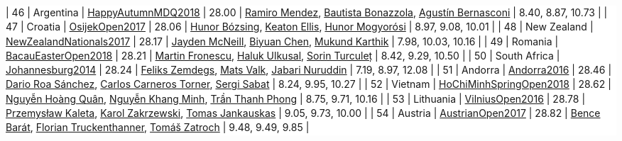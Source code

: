 |                 46 | Argentina              | [HappyAutumnMDQ2018](https://www.worldcubeassociation.org/competitions/HappyAutumnMDQ2018)                             | 28.00   | [Ramiro Mendez](https://www.worldcubeassociation.org/persons/2015MEND08), [Bautista Bonazzola](https://www.worldcubeassociation.org/persons/2014BONA02), [Agustín Bernasconi](https://www.worldcubeassociation.org/persons/2015BERN02)                                                                                                                                                                                     | 8.40, 8.87, 10.73   |
|                 47 | Croatia                | [OsijekOpen2017](https://www.worldcubeassociation.org/competitions/OsijekOpen2017)                                     | 28.06   | [Hunor Bózsing](https://www.worldcubeassociation.org/persons/2009BOZS01), [Keaton Ellis](https://www.worldcubeassociation.org/persons/2012ELLI01), [Hunor Mogyorósi](https://www.worldcubeassociation.org/persons/2015MOGY01)                                                                                                                                                                                              | 8.97, 9.08, 10.01   |
|                 48 | New Zealand            | [NewZealandNationals2017](https://www.worldcubeassociation.org/competitions/NewZealandNationals2017)                   | 28.17   | [Jayden McNeill](https://www.worldcubeassociation.org/persons/2012MCNE01), [Biyuan Chen](https://www.worldcubeassociation.org/persons/2016CHEN85), [Mukund Karthik](https://www.worldcubeassociation.org/persons/2015KART01)                                                                                                                                                                                               | 7.98, 10.03, 10.16  |
|                 49 | Romania                | [BacauEasterOpen2018](https://www.worldcubeassociation.org/competitions/BacauEasterOpen2018)                           | 28.21   | [Martin Fronescu](https://www.worldcubeassociation.org/persons/2013FRON01), [Haluk Ulkusal](https://www.worldcubeassociation.org/persons/2016ULKU01), [Sorin Turculeț](https://www.worldcubeassociation.org/persons/2017TURC02)                                                                                                                                                                                            | 8.42, 9.29, 10.50   |
|                 50 | South Africa           | [Johannesburg2014](https://www.worldcubeassociation.org/competitions/Johannesburg2014)                                 | 28.24   | [Feliks Zemdegs](https://www.worldcubeassociation.org/persons/2009ZEMD01), [Mats Valk](https://www.worldcubeassociation.org/persons/2007VALK01), [Jabari Nuruddin](https://www.worldcubeassociation.org/persons/2014NURU01)                                                                                                                                                                                                | 7.19, 8.97, 12.08   |
|                 51 | Andorra                | [Andorra2016](https://www.worldcubeassociation.org/competitions/Andorra2016)                                           | 28.46   | [Dario Roa Sánchez](https://www.worldcubeassociation.org/persons/2011SANC02), [Carlos Carneros Torner](https://www.worldcubeassociation.org/persons/2013TORN02), [Sergi Sabat](https://www.worldcubeassociation.org/persons/2010SABA01)                                                                                                                                                                                    | 8.24, 9.95, 10.27   |
|                 52 | Vietnam                | [HoChiMinhSpringOpen2018](https://www.worldcubeassociation.org/competitions/HoChiMinhSpringOpen2018)                   | 28.62   | [Nguyễn Hoàng Quân](https://www.worldcubeassociation.org/persons/2016QUAN01), [Nguyễn Khang Minh](https://www.worldcubeassociation.org/persons/2017MINH15), [Trần Thanh Phong](https://www.worldcubeassociation.org/persons/2016PHON03)                                                                                                                                                                                    | 8.75, 9.71, 10.16   |
|                 53 | Lithuania              | [VilniusOpen2016](https://www.worldcubeassociation.org/competitions/VilniusOpen2016)                                   | 28.78   | [Przemysław Kaleta](https://www.worldcubeassociation.org/persons/2012KALE01), [Karol Zakrzewski](https://www.worldcubeassociation.org/persons/2014ZAKR01), [Tomas Jankauskas](https://www.worldcubeassociation.org/persons/2013JANK02)                                                                                                                                                                                     | 9.05, 9.73, 10.00   |
|                 54 | Austria                | [AustrianOpen2017](https://www.worldcubeassociation.org/competitions/AustrianOpen2017)                                 | 28.82   | [Bence Barát](https://www.worldcubeassociation.org/persons/2008BARA01), [Florian Truckenthanner](https://www.worldcubeassociation.org/persons/2013TRUC01), [Tomáš Zatroch](https://www.worldcubeassociation.org/persons/2016ZATR01)                                                                                                                                                                                        | 9.48, 9.49, 9.85    |